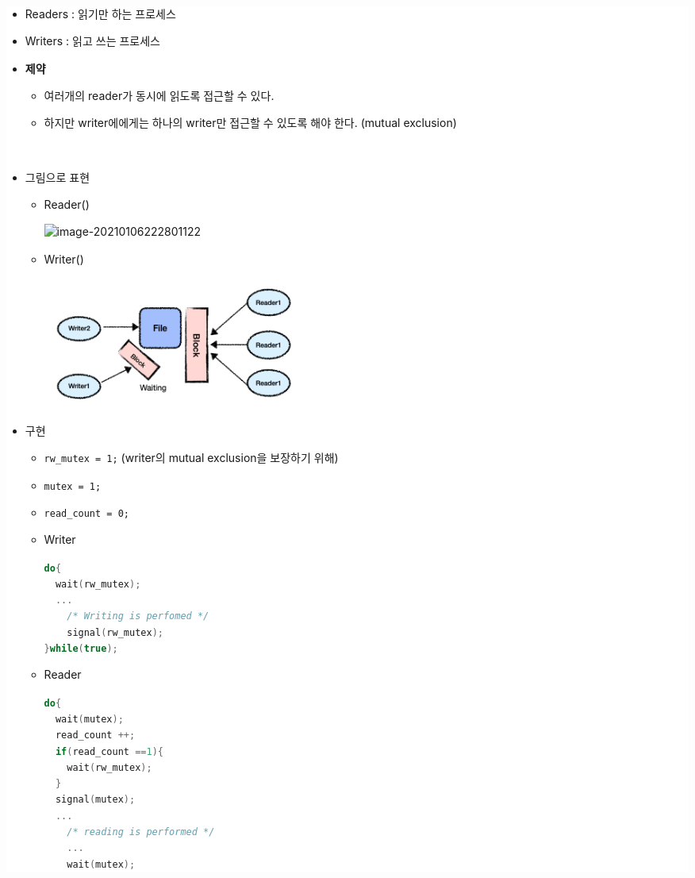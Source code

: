 - Readers : 읽기만 하는 프로세스
- Writers : 읽고 쓰는 프로세스

- **제약**

  - 여러개의 reader가 동시에 읽도록 접근할 수 있다.
  - 하지만 writer에에게는 하나의 writer만 접근할 수 있도록 해야 한다. (mutual exclusion)

    <br/>

- 그림으로 표현

  - Reader()

    <img src="readme.assets/image-20210106222801122.png" alt="image-20210106222801122" width =" 60%" />

  - Writer()

    <img src="/assets/images/image-20210106222835132.png" style="zoom:92%;"  />

- 구현

  - `rw_mutex = 1;` (writer의 mutual exclusion을 보장하기 위해)

  - `mutex = 1;`

  - `read_count = 0;`

  - Writer

    ```c
    do{
      wait(rw_mutex);
      ...
        /* Writing is perfomed */
        signal(rw_mutex);
    }while(true);
    ```

  - Reader

    ```c
    do{
      wait(mutex);
      read_count ++;
      if(read_count ==1){
        wait(rw_mutex);
      }
      signal(mutex);
      ...
        /* reading is performed */
        ...
        wait(mutex);
